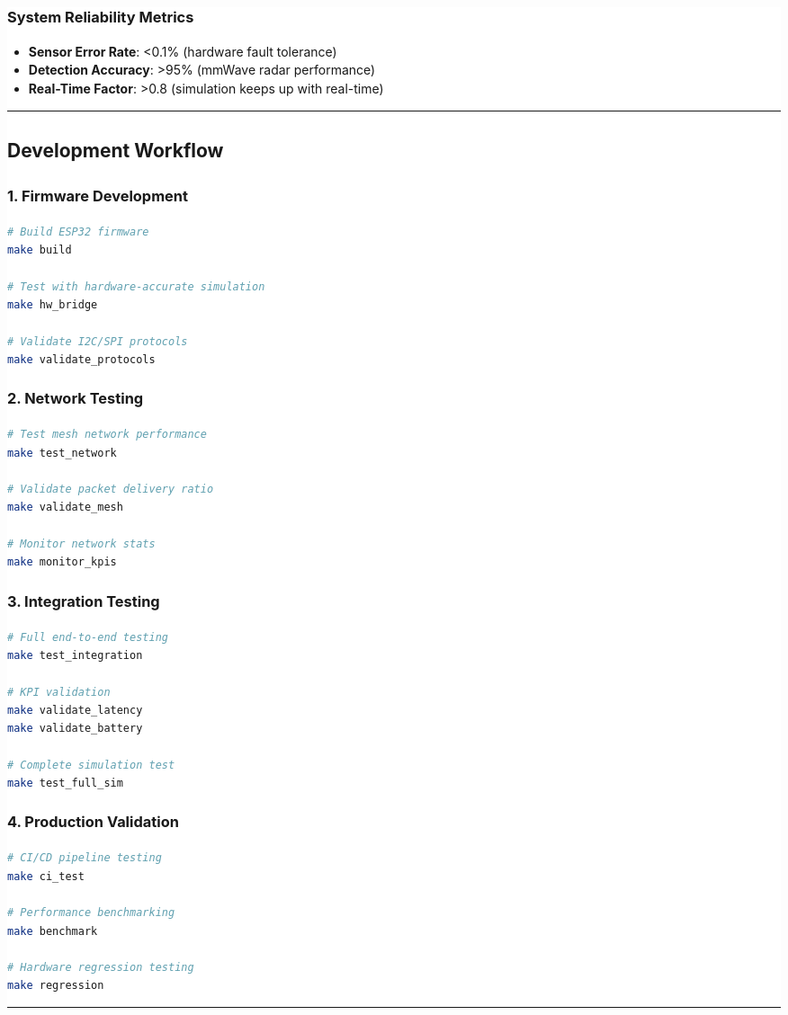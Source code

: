 ### **System Reliability Metrics**
- **Sensor Error Rate**: <0.1% (hardware fault tolerance)
- **Detection Accuracy**: >95% (mmWave radar performance)
- **Real-Time Factor**: >0.8 (simulation keeps up with real-time)

---

## **Development Workflow**

### **1. Firmware Development**
```bash
# Build ESP32 firmware
make build

# Test with hardware-accurate simulation
make hw_bridge

# Validate I2C/SPI protocols
make validate_protocols
```

### **2. Network Testing**
```bash
# Test mesh network performance
make test_network

# Validate packet delivery ratio
make validate_mesh

# Monitor network stats
make monitor_kpis
```

### **3. Integration Testing**
```bash
# Full end-to-end testing
make test_integration

# KPI validation
make validate_latency
make validate_battery

# Complete simulation test
make test_full_sim
```

### **4. Production Validation**
```bash
# CI/CD pipeline testing
make ci_test

# Performance benchmarking
make benchmark

# Hardware regression testing
make regression
```

---